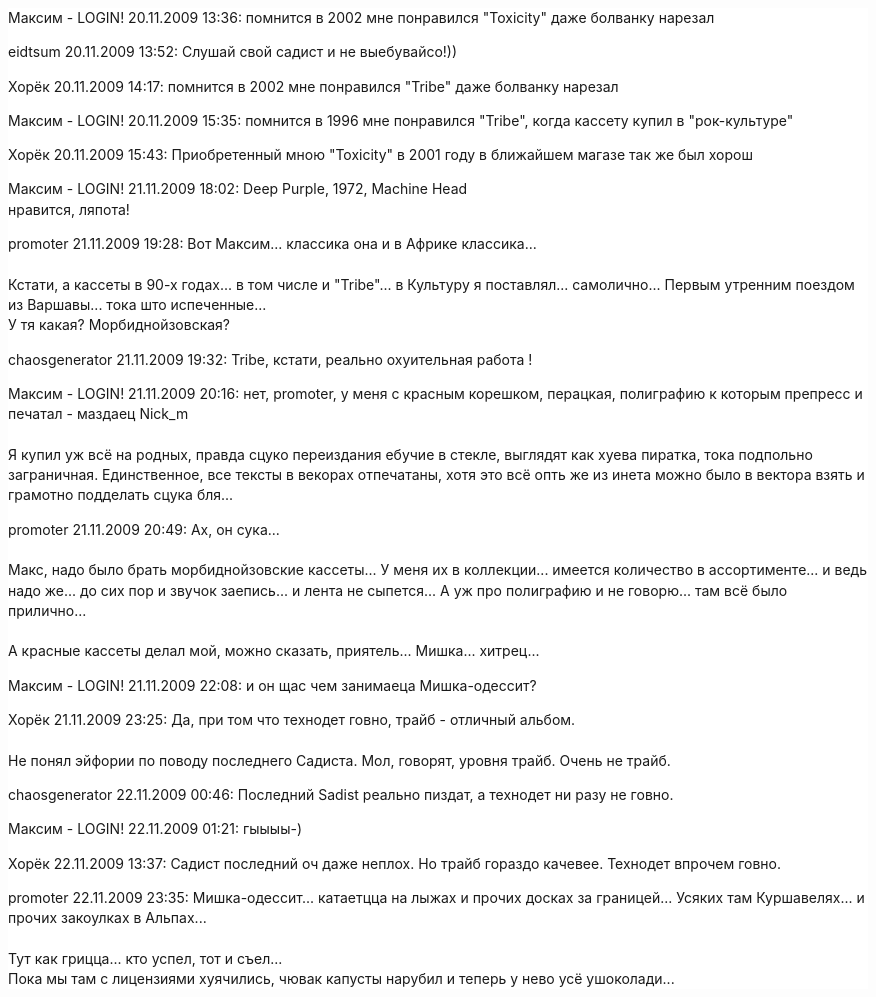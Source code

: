 Максим - LOGIN! 20.11.2009 13:36:
помнится в 2002 мне понравился "Toxicity" даже болванку нарезал

eidtsum 20.11.2009 13:52:
Слушай свой садист и не выебувайсо!))

Хорёк 20.11.2009 14:17:
помнится в 2002 мне понравился "Tribe" даже болванку нарезал

Максим - LOGIN! 20.11.2009 15:35:
помнится в 1996 мне понравился "Tribe", когда кассету купил в "рок-культуре"

Хорёк 20.11.2009 15:43:
Приобретенный мною "Toxicity" в 2001 году в ближайшем магазе так же был хорош

Максим - LOGIN! 21.11.2009 18:02:
Deep Purple, 1972, Machine Head<BR>нравится, ляпота!<BR>

promoter 21.11.2009 19:28:
Вот Максим... классика она и в Африке классика...<BR><BR>Кстати, а кассеты в 90-х годах... в том числе и "Tribe"... в Культуру я поставлял... самолично... Первым утренним поездом из Варшавы... тока што испеченные...<BR>У тя какая? Морбиднойзовская?

chaosgenerator 21.11.2009 19:32:
Tribe, кстати, реально охуительная работа !

Максим - LOGIN! 21.11.2009 20:16:
нет, promoter, у меня с красным корешком, перацкая, полиграфию к которым препресс и печатал - маздаец Nick_m<BR><BR>Я купил уж всё на родных, правда сцуко переиздания ебучие в стекле, выглядят как хуева пиратка, тока подпольно заграничная. Единственное, все тексты в векорах отпечатаны, хотя это всё опть же из инета можно было в вектора взять и грамотно подделать сцука бля...

promoter 21.11.2009 20:49:
Ах, он сука...<BR><BR>Макс, надо было брать морбиднойзовские кассеты... У меня их в коллекции... имеется количество в ассортименте... и ведь надо же... до сих пор и звучок заепись... и лента не сыпется... А уж про полиграфию и не говорю... там всё было прилично...<BR><BR>А красные кассеты делал мой, можно сказать, приятель... Мишка... хитрец...

Максим - LOGIN! 21.11.2009 22:08:
и он щас чем занимаеца Мишка-одессит?

Хорёк 21.11.2009 23:25:
Да, при том что технодет говно, трайб - отличный альбом.<BR><BR>Не понял эйфории по поводу последнего Садиста. Мол, говорят, уровня трайб. Очень не трайб.

chaosgenerator 22.11.2009 00:46:
Последний Sadist реально пиздат, а технодет ни разу не говно.

Максим - LOGIN! 22.11.2009 01:21:
гыыыы-)

Хорёк 22.11.2009 13:37:
Садист последний оч даже неплох. Но трайб гораздо качевее. Технодет впрочем говно.

promoter 22.11.2009 23:35:
Мишка-одессит... катаетцца на лыжах и прочих досках за границей... Усяких там Куршавелях... и прочих закоулках в Альпах...<BR><BR>Тут как грицца... кто успел, тот и съел...<BR>Пока мы там с лицензиями хуячились, чювак капусты нарубил и теперь у нево усё ушоколади...
